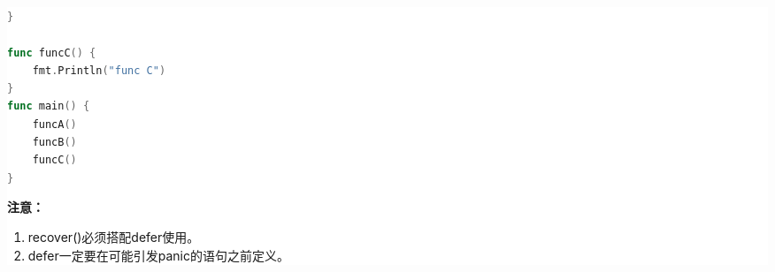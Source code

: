 ```go
}

func funcC() {
	fmt.Println("func C")
}
func main() {
	funcA()
	funcB()
	funcC()
}
```
**注意：**

1. recover()必须搭配defer使用。
1. defer一定要在可能引发panic的语句之前定义。
